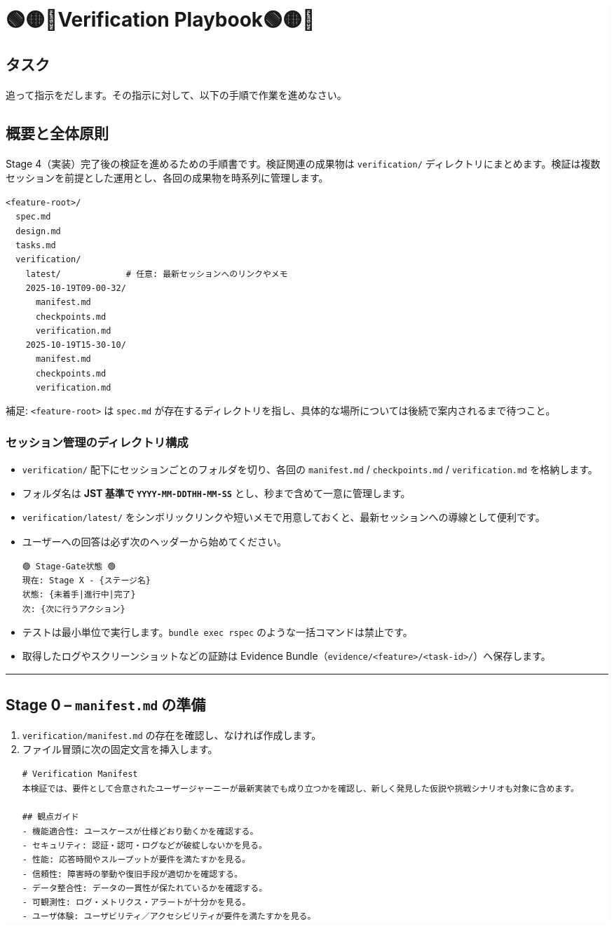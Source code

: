 # 🟢🟡🔴Verification Playbook🟢🟡🔴

## タスク

追って指示をだします。その指示に対して、以下の手順で作業を進めなさい。

## 概要と全体原則

Stage 4（実装）完了後の検証を進めるための手順書です。検証関連の成果物は `verification/` ディレクトリにまとめます。検証は複数セッションを前提とした運用とし、各回の成果物を時系列に管理します。

```
<feature-root>/
  spec.md
  design.md
  tasks.md
  verification/
    latest/             # 任意: 最新セッションへのリンクやメモ
    2025-10-19T09-00-32/
      manifest.md
      checkpoints.md
      verification.md
    2025-10-19T15-30-10/
      manifest.md
      checkpoints.md
      verification.md
```

補足: `<feature-root>` は `spec.md` が存在するディレクトリを指し、具体的な場所については後続で案内されるまで待つこと。

### セッション管理のディレクトリ構成
- `verification/` 配下にセッションごとのフォルダを切り、各回の `manifest.md` / `checkpoints.md` / `verification.md` を格納します。
- フォルダ名は **JST 基準で `YYYY-MM-DDTHH-MM-SS`** とし、秒まで含めて一意に管理します。
- `verification/latest/` をシンボリックリンクや短いメモで用意しておくと、最新セッションへの導線として便利です。

- ユーザーへの回答は必ず次のヘッダーから始めてください。
  ```
  🟢 Stage-Gate状態 🟢
  現在: Stage X - {ステージ名}
  状態: {未着手|進行中|完了}
  次: {次に行うアクション}
  ```
- テストは最小単位で実行します。`bundle exec rspec` のような一括コマンドは禁止です。
- 取得したログやスクリーンショットなどの証跡は Evidence Bundle（`evidence/<feature>/<task-id>/`）へ保存します。

---

## Stage 0 – `manifest.md` の準備

1. `verification/manifest.md` の存在を確認し、なければ作成します。
2. ファイル冒頭に次の固定文言を挿入します。
   ```
   # Verification Manifest
   本検証では、要件として合意されたユーザージャーニーが最新実装でも成り立つかを確認し、新しく発見した仮説や挑戦シナリオも対象に含めます。

   ## 観点ガイド
   - 機能適合性: ユースケースが仕様どおり動くかを確認する。
   - セキュリティ: 認証・認可・ログなどが破綻しないかを見る。
   - 性能: 応答時間やスループットが要件を満たすかを見る。
   - 信頼性: 障害時の挙動や復旧手段が適切かを確認する。
   - データ整合性: データの一貫性が保たれているかを確認する。
   - 可観測性: ログ・メトリクス・アラートが十分かを見る。
   - ユーザ体験: ユーザビリティ／アクセシビリティが要件を満たすかを見る。
   ```